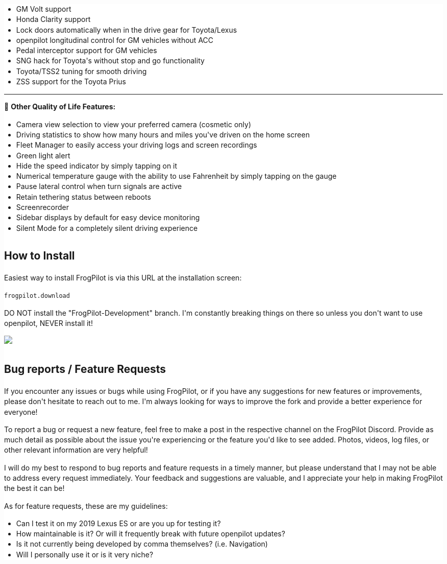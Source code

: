   - GM Volt support
  - Honda Clarity support
  - Lock doors automatically when in the drive gear for Toyota/Lexus
  - openpilot longitudinal control for GM vehicles without ACC
  - Pedal interceptor support for GM vehicles
  - SNG hack for Toyota's without stop and go functionality
  - Toyota/TSS2 tuning for smooth driving
  - ZSS support for the Toyota Prius
------
🚦 **Other Quality of Life Features:**

  - Camera view selection to view your preferred camera (cosmetic only)
  - Driving statistics to show how many hours and miles you've driven on the home screen
  - Fleet Manager to easily access your driving logs and screen recordings
  - Green light alert
  - Hide the speed indicator by simply tapping on it
  - Numerical temperature gauge with the ability to use Fahrenheit by simply tapping on the gauge
  - Pause lateral control when turn signals are active
  - Retain tethering status between reboots
  - Screenrecorder
  - Sidebar displays by default for easy device monitoring
  - Silent Mode for a completely silent driving experience

How to Install
------

Easiest way to install FrogPilot is via this URL at the installation screen:

```
frogpilot.download
```

DO NOT install the "FrogPilot-Development" branch. I'm constantly breaking things on there so unless you don't want to use openpilot, NEVER install it!

![](https://i.imgur.com/wxKp3JI.png)

Bug reports / Feature Requests
------

If you encounter any issues or bugs while using FrogPilot, or if you have any suggestions for new features or improvements, please don't hesitate to reach out to me. I'm always looking for ways to improve the fork and provide a better experience for everyone!

To report a bug or request a new feature, feel free to make a post in the respective channel on the FrogPilot Discord. Provide as much detail as possible about the issue you're experiencing or the feature you'd like to see added. Photos, videos, log files, or other relevant information are very helpful!

I will do my best to respond to bug reports and feature requests in a timely manner, but please understand that I may not be able to address every request immediately. Your feedback and suggestions are valuable, and I appreciate your help in making FrogPilot the best it can be!

As for feature requests, these are my guidelines:

- Can I test it on my 2019 Lexus ES or are you up for testing it?
- How maintainable is it? Or will it frequently break with future openpilot updates?
- Is it not currently being developed by comma themselves? (i.e. Navigation)
- Will I personally use it or is it very niche?
